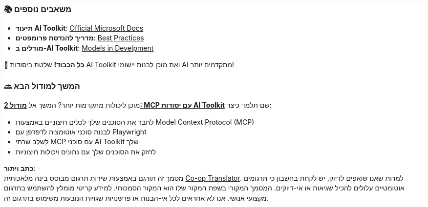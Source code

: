 ### 📚 משאבים נוספים

- **תיעוד AI Toolkit**: [Official Microsoft Docs](https://github.com/microsoft/vscode-ai-toolkit)
- **מדריך להנדסת פרומפטים**: [Best Practices](https://platform.openai.com/docs/guides/prompt-engineering)
- **מודלים ב-AI Toolkit**: [Models in Develpment](https://github.com/microsoft/vscode-ai-toolkit/blob/main/doc/models.md)

**🎉 כל הכבוד!** שלטת ביסודות AI Toolkit ואת מוכן לבנות יישומי AI מתקדמים יותר!

### 🔜 המשך למודול הבא

מוכן ליכולות מתקדמות יותר? המשך אל **[מודול 2: MCP עם יסודות AI Toolkit](../lab2/README.md)** שם תלמד כיצד:
- לחבר את הסוכנים שלך לכלים חיצוניים באמצעות Model Context Protocol (MCP)
- לבנות סוכני אוטומציה לדפדפן עם Playwright
- לשלב שרתי MCP עם סוכני AI Toolkit שלך
- לחזק את הסוכנים שלך עם נתונים ויכולות חיצוניות

**כתב ויתור**:  
מסמך זה תורגם באמצעות שירות תרגום מבוסס בינה מלאכותית [Co-op Translator](https://github.com/Azure/co-op-translator). למרות שאנו שואפים לדיוק, יש לקחת בחשבון כי תרגומים אוטומטיים עלולים להכיל שגיאות או אי-דיוקים. המסמך המקורי בשפת המקור שלו הוא המקור הסמכותי. למידע קריטי מומלץ להשתמש בתרגום מקצועי אנושי. אנו לא אחראים לכל אי-הבנות או פרשנויות שגויות הנובעות משימוש בתרגום זה.